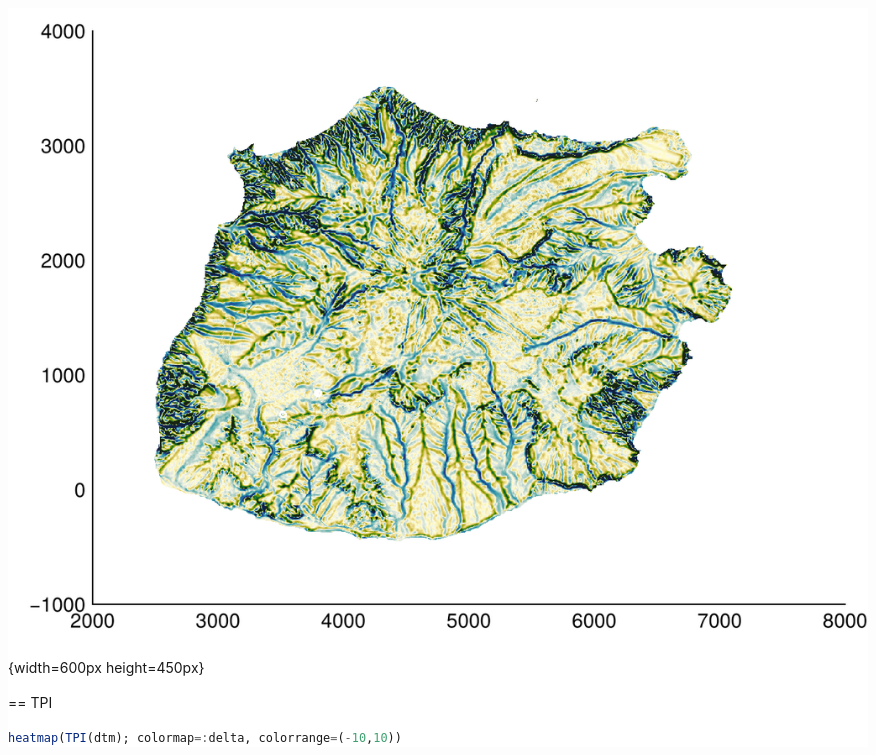 ![](bizovmh.png){width=600px height=450px}

== TPI

```julia
heatmap(TPI(dtm); colormap=:delta, colorrange=(-10,10))
```
